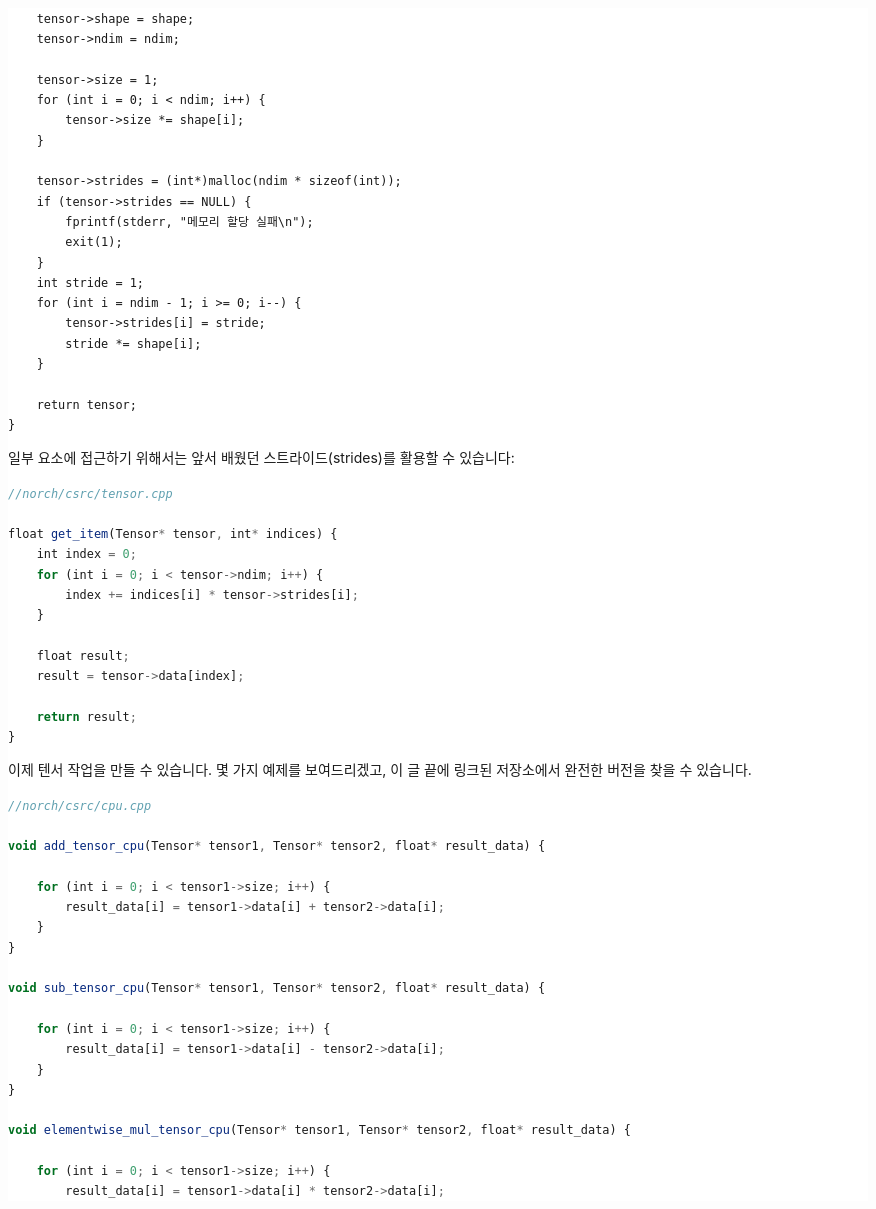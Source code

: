 ```
    tensor->shape = shape;
    tensor->ndim = ndim;

    tensor->size = 1;
    for (int i = 0; i < ndim; i++) {
        tensor->size *= shape[i];
    }

    tensor->strides = (int*)malloc(ndim * sizeof(int));
    if (tensor->strides == NULL) {
        fprintf(stderr, "메모리 할당 실패\n");
        exit(1);
    }
    int stride = 1;
    for (int i = ndim - 1; i >= 0; i--) {
        tensor->strides[i] = stride;
        stride *= shape[i];
    }
    
    return tensor;
}
```

일부 요소에 접근하기 위해서는 앞서 배웠던 스트라이드(strides)를 활용할 수 있습니다:

```js
//norch/csrc/tensor.cpp

float get_item(Tensor* tensor, int* indices) {
    int index = 0;
    for (int i = 0; i < tensor->ndim; i++) {
        index += indices[i] * tensor->strides[i];
    }

    float result;
    result = tensor->data[index];

    return result;
}
```



이제 텐서 작업을 만들 수 있습니다. 몇 가지 예제를 보여드리겠고, 이 글 끝에 링크된 저장소에서 완전한 버전을 찾을 수 있습니다.

```js
//norch/csrc/cpu.cpp

void add_tensor_cpu(Tensor* tensor1, Tensor* tensor2, float* result_data) {
    
    for (int i = 0; i < tensor1->size; i++) {
        result_data[i] = tensor1->data[i] + tensor2->data[i];
    }
}

void sub_tensor_cpu(Tensor* tensor1, Tensor* tensor2, float* result_data) {
    
    for (int i = 0; i < tensor1->size; i++) {
        result_data[i] = tensor1->data[i] - tensor2->data[i];
    }
}

void elementwise_mul_tensor_cpu(Tensor* tensor1, Tensor* tensor2, float* result_data) {
    
    for (int i = 0; i < tensor1->size; i++) {
        result_data[i] = tensor1->data[i] * tensor2->data[i];
```